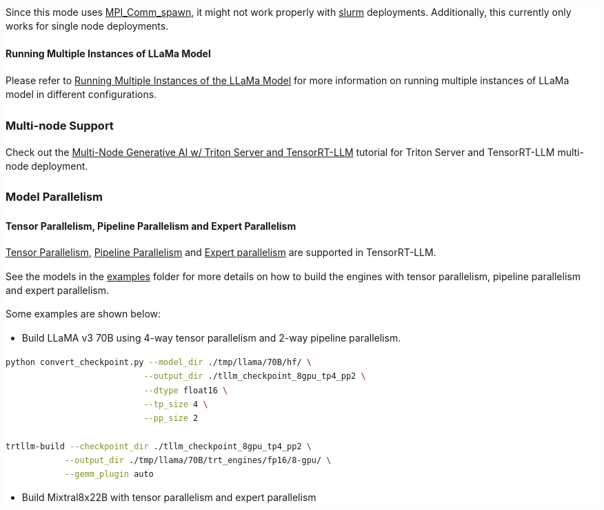 Since this mode uses
[MPI_Comm_spawn](https://www.open-mpi.org/doc/v4.1/man3/MPI_Comm_spawn.3.php),
it might not work properly with [slurm](https://slurm.schedmd.com) deployments.
Additionally, this currently only works for single node deployments.

#### Running Multiple Instances of LLaMa Model

Please refer to
[Running Multiple Instances of the LLaMa Model](docs/llama_multi_instance.md)
for more information on running multiple instances of LLaMa model in different
configurations.

### Multi-node Support

Check out the
[Multi-Node Generative AI w/ Triton Server and TensorRT-LLM](https://github.com/triton-inference-server/tutorials/tree/main/Deployment/Kubernetes/TensorRT-LLM_Multi-Node_Distributed_Models)
tutorial for Triton Server and TensorRT-LLM multi-node deployment.

### Model Parallelism

#### Tensor Parallelism, Pipeline Parallelism and Expert Parallelism

[Tensor Parallelism](https://docs.nvidia.com/nemo-framework/user-guide/latest/nemotoolkit/features/parallelisms.html#tensor-parallelism),
[Pipeline Parallelism](https://docs.nvidia.com/nemo-framework/user-guide/latest/nemotoolkit/features/parallelisms.html#pipeline-parallelism)
and
[Expert parallelism](https://docs.nvidia.com/nemo-framework/user-guide/latest/nemotoolkit/features/parallelisms.html#expert-parallelism)
are supported in TensorRT-LLM.

See the models in the
[examples](https://github.com/NVIDIA/TensorRT-LLM/tree/main/examples) folder for
more details on how to build the engines with tensor parallelism, pipeline
parallelism and expert parallelism.

Some examples are shown below:

- Build LLaMA v3 70B using 4-way tensor parallelism and 2-way pipeline parallelism.

```bash
python convert_checkpoint.py --model_dir ./tmp/llama/70B/hf/ \
                            --output_dir ./tllm_checkpoint_8gpu_tp4_pp2 \
                            --dtype float16 \
                            --tp_size 4 \
                            --pp_size 2

trtllm-build --checkpoint_dir ./tllm_checkpoint_8gpu_tp4_pp2 \
            --output_dir ./tmp/llama/70B/trt_engines/fp16/8-gpu/ \
            --gemm_plugin auto
```

- Build Mixtral8x22B with tensor parallelism and expert parallelism

